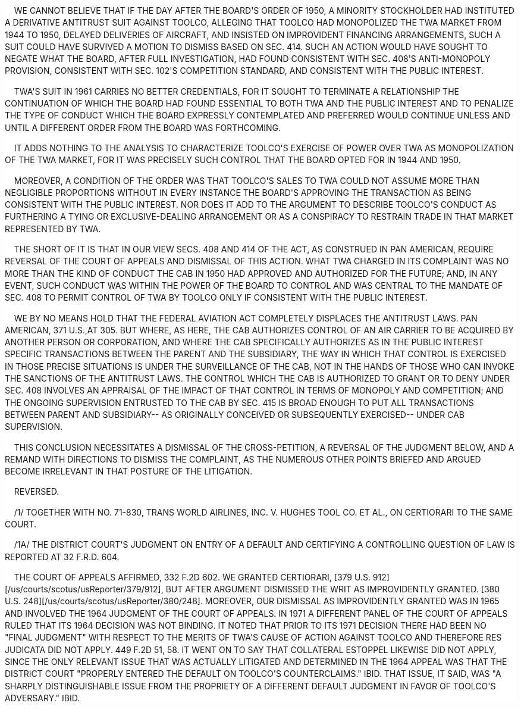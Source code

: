     WE CANNOT BELIEVE THAT IF THE DAY AFTER THE BOARD'S ORDER OF 1950, A MINORITY STOCKHOLDER HAD INSTITUTED A DERIVATIVE ANTITRUST SUIT AGAINST TOOLCO, ALLEGING THAT TOOLCO HAD MONOPOLIZED THE TWA MARKET FROM 1944 TO 1950, DELAYED DELIVERIES OF AIRCRAFT, AND INSISTED ON IMPROVIDENT FINANCING ARRANGEMENTS, SUCH A SUIT COULD HAVE SURVIVED A MOTION TO DISMISS BASED ON SEC. 414.  SUCH AN ACTION WOULD HAVE SOUGHT TO NEGATE WHAT THE BOARD, AFTER FULL INVESTIGATION, HAD FOUND CONSISTENT WITH SEC. 408'S ANTI-MONOPOLY PROVISION, CONSISTENT WITH SEC. 102'S COMPETITION STANDARD, AND CONSISTENT WITH THE PUBLIC INTEREST.

    TWA'S SUIT IN 1961 CARRIES NO BETTER CREDENTIALS, FOR IT SOUGHT TO TERMINATE A RELATIONSHIP THE CONTINUATION OF WHICH THE BOARD HAD FOUND ESSENTIAL TO BOTH TWA AND THE PUBLIC INTEREST AND TO PENALIZE THE TYPE OF CONDUCT WHICH THE BOARD EXPRESSLY CONTEMPLATED AND PREFERRED WOULD CONTINUE UNLESS AND UNTIL A DIFFERENT ORDER FROM THE BOARD WAS FORTHCOMING.

    IT ADDS NOTHING TO THE ANALYSIS TO CHARACTERIZE TOOLCO'S EXERCISE OF POWER OVER TWA AS MONOPOLIZATION OF THE TWA MARKET, FOR IT WAS PRECISELY SUCH CONTROL THAT THE BOARD OPTED FOR IN 1944 AND 1950.

    MOREOVER, A CONDITION OF THE ORDER WAS THAT TOOLCO'S SALES TO TWA COULD NOT ASSUME MORE THAN NEGLIGIBLE PROPORTIONS WITHOUT IN EVERY INSTANCE THE BOARD'S APPROVING THE TRANSACTION AS BEING CONSISTENT WITH THE PUBLIC INTEREST.  NOR DOES IT ADD TO THE ARGUMENT TO DESCRIBE TOOLCO'S CONDUCT AS FURTHERING A TYING OR EXCLUSIVE-DEALING ARRANGEMENT OR AS A CONSPIRACY TO RESTRAIN TRADE IN THAT MARKET REPRESENTED BY TWA.

    THE SHORT OF IT IS THAT IN OUR VIEW SECS. 408 AND 414 OF THE ACT, AS CONSTRUED IN PAN AMERICAN, REQUIRE REVERSAL OF THE COURT OF APPEALS AND DISMISSAL OF THIS ACTION.  WHAT TWA CHARGED IN ITS COMPLAINT WAS NO MORE THAN THE KIND OF CONDUCT THE CAB IN 1950 HAD APPROVED AND AUTHORIZED FOR THE FUTURE; AND, IN ANY EVENT, SUCH CONDUCT WAS WITHIN THE POWER OF THE BOARD TO CONTROL AND WAS CENTRAL TO THE MANDATE OF SEC. 408 TO PERMIT CONTROL OF TWA BY TOOLCO ONLY IF CONSISTENT WITH THE PUBLIC INTEREST.

    WE BY NO MEANS HOLD THAT THE FEDERAL AVIATION ACT COMPLETELY DISPLACES THE ANTITRUST LAWS.  PAN AMERICAN, 371 U.S.,AT 305.  BUT WHERE, AS HERE, THE CAB AUTHORIZES CONTROL OF AN AIR CARRIER TO BE ACQUIRED BY ANOTHER PERSON OR CORPORATION, AND WHERE THE CAB SPECIFICALLY AUTHORIZES AS IN THE PUBLIC INTEREST SPECIFIC TRANSACTIONS BETWEEN THE PARENT AND THE SUBSIDIARY, THE WAY IN WHICH THAT CONTROL IS EXERCISED IN THOSE PRECISE SITUATIONS IS UNDER THE SURVEILLANCE OF THE CAB, NOT IN THE HANDS OF THOSE WHO CAN INVOKE THE SANCTIONS OF THE ANTITRUST LAWS.  THE CONTROL WHICH THE CAB IS AUTHORIZED TO GRANT OR TO DENY UNDER SEC. 408 INVOLVES AN APPRAISAL OF THE IMPACT OF THAT CONTROL IN TERMS OF MONOPOLY AND COMPETITION; AND THE ONGOING SUPERVISION ENTRUSTED TO THE CAB BY SEC. 415 IS BROAD ENOUGH TO PUT ALL TRANSACTIONS BETWEEN PARENT AND SUBSIDIARY-- AS ORIGINALLY CONCEIVED OR SUBSEQUENTLY EXERCISED-- UNDER CAB SUPERVISION.

    THIS CONCLUSION NECESSITATES A DISMISSAL OF THE CROSS-PETITION, A REVERSAL OF THE JUDGMENT BELOW, AND A REMAND WITH DIRECTIONS TO DISMISS THE COMPLAINT, AS THE NUMEROUS OTHER POINTS BRIEFED AND ARGUED BECOME IRRELEVANT IN THAT POSTURE OF THE LITIGATION.

    REVERSED.

    /1/  TOGETHER WITH NO. 71-830, TRANS WORLD AIRLINES, INC. V. HUGHES TOOL CO. ET AL., ON CERTIORARI TO THE SAME COURT.

    /1A/  THE DISTRICT COURT'S JUDGMENT ON ENTRY OF A DEFAULT AND CERTIFYING A CONTROLLING QUESTION OF LAW IS REPORTED AT 32 F.R.D. 604.

    THE COURT OF APPEALS AFFIRMED, 332 F.2D 602.  WE GRANTED CERTIORARI, [379 U.S. 912][/us/courts/scotus/usReporter/379/912], BUT AFTER ARGUMENT DISMISSED THE WRIT AS IMPROVIDENTLY GRANTED.  [380 U.S. 248][/us/courts/scotus/usReporter/380/248].  MOREOVER, OUR DISMISSAL AS IMPROVIDENTLY GRANTED WAS IN 1965 AND INVOLVED THE 1964 JUDGMENT OF THE COURT OF APPEALS.  IN 1971 A DIFFERENT PANEL OF THE COURT OF APPEALS RULED THAT ITS 1964 DECISION WAS NOT BINDING.  IT NOTED THAT PRIOR TO ITS 1971 DECISION THERE HAD BEEN NO "FINAL JUDGMENT" WITH RESPECT TO THE MERITS OF TWA'S CAUSE OF ACTION AGAINST TOOLCO AND THEREFORE RES JUDICATA DID NOT APPLY.  449 F.2D 51, 58.  IT WENT ON TO SAY THAT COLLATERAL ESTOPPEL LIKEWISE DID NOT APPLY, SINCE THE ONLY RELEVANT ISSUE THAT WAS ACTUALLY LITIGATED AND DETERMINED IN THE 1964 APPEAL WAS THAT THE DISTRICT COURT "PROPERLY ENTERED THE DEFAULT ON TOOLCO'S COUNTERCLAIMS."  IBID.  THAT ISSUE, IT SAID, WAS "A SHARPLY DISTINGUISHABLE ISSUE FROM THE PROPRIETY OF A DIFFERENT DEFAULT JUDGMENT IN FAVOR OF TOOLCO'S ADVERSARY."  IBID.
